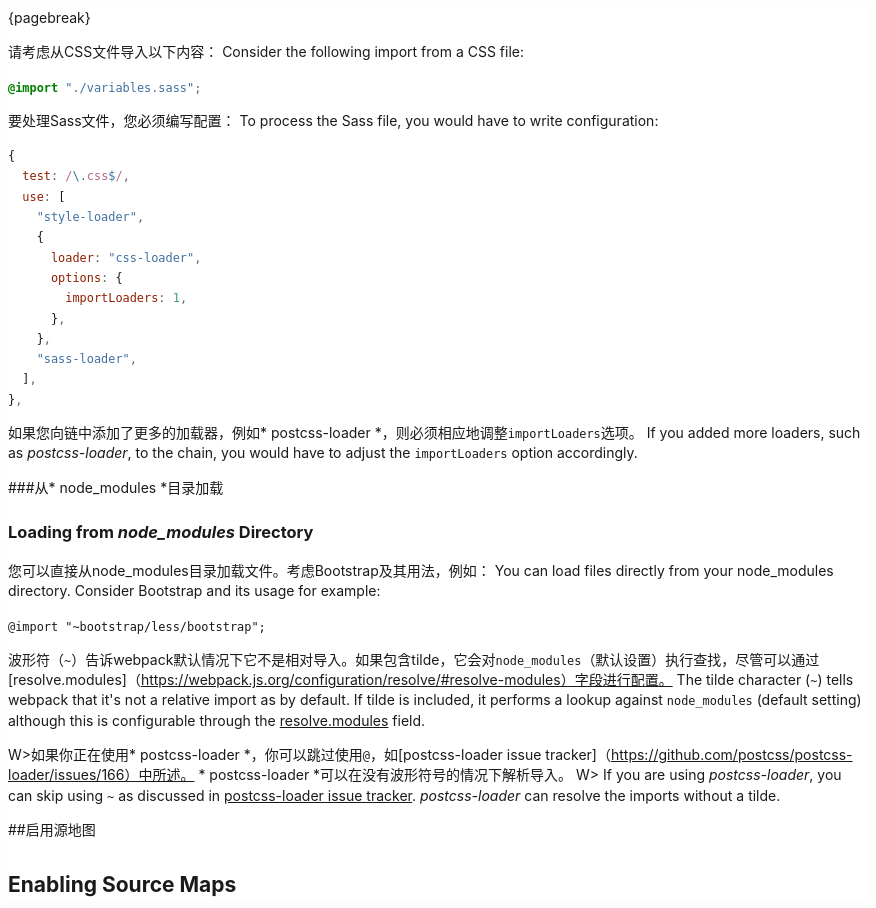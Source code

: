 {pagebreak}

请考虑从CSS文件导入以下内容：
Consider the following import from a CSS file:

```css
@import "./variables.sass";
```

要处理Sass文件，您必须编写配置：
To process the Sass file, you would have to write configuration:

```javascript
{
  test: /\.css$/,
  use: [
    "style-loader",
    {
      loader: "css-loader",
      options: {
        importLoaders: 1,
      },
    },
    "sass-loader",
  ],
},
```

如果您向链中添加了更多的加载器，例如* postcss-loader *，则必须相应地调整`importLoaders`选项。
If you added more loaders, such as *postcss-loader*, to the chain, you would have to adjust the `importLoaders` option accordingly.

###从* node_modules *目录加载
### Loading from *node_modules* Directory

您可以直接从node_modules目录加载文件。考虑Bootstrap及其用法，例如：
You can load files directly from your node_modules directory. Consider Bootstrap and its usage for example:

```less
@import "~bootstrap/less/bootstrap";
```

波形符（`~`）告诉webpack默认情况下它不是相对导入。如果包含tilde，它会对`node_modules`（默认设置）执行查找，尽管可以通过[resolve.modules]（https://webpack.js.org/configuration/resolve/#resolve-modules）字段进行配置。
The tilde character (`~`) tells webpack that it's not a relative import as by default. If tilde is included, it performs a lookup against `node_modules` (default setting) although this is configurable through the [resolve.modules](https://webpack.js.org/configuration/resolve/#resolve-modules) field.

W>如果你正在使用* postcss-loader *，你可以跳过使用`@`，如[postcss-loader issue tracker]（https://github.com/postcss/postcss-loader/issues/166）中所述。 * postcss-loader *可以在没有波形符号的情况下解析导入。
W> If you are using *postcss-loader*, you can skip using `~` as discussed in [postcss-loader issue tracker](https://github.com/postcss/postcss-loader/issues/166). *postcss-loader* can resolve the imports without a tilde.

##启用源地图
## Enabling Source Maps
